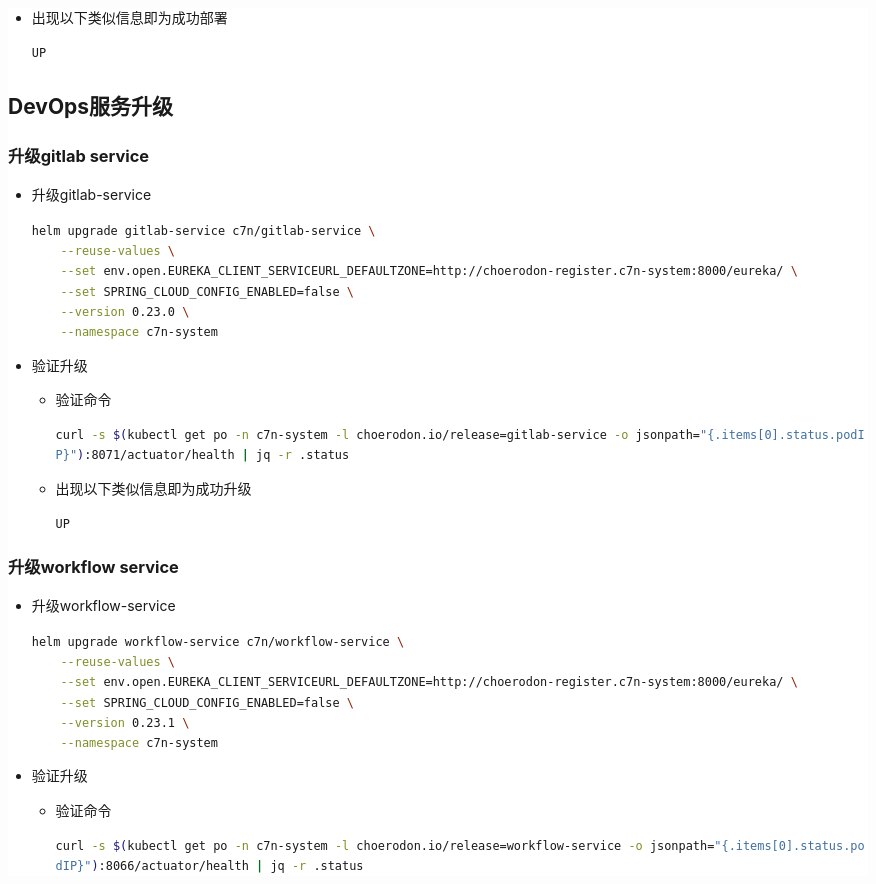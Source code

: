   - 出现以下类似信息即为成功部署

      ```txt
      UP
      ```

## DevOps服务升级

### 升级gitlab service

- 升级gitlab-service

    ```bash
    helm upgrade gitlab-service c7n/gitlab-service \
        --reuse-values \
        --set env.open.EUREKA_CLIENT_SERVICEURL_DEFAULTZONE=http://choerodon-register.c7n-system:8000/eureka/ \
        --set SPRING_CLOUD_CONFIG_ENABLED=false \
        --version 0.23.0 \
        --namespace c7n-system
    ```

- 验证升级
  - 验证命令

      ```bash
      curl -s $(kubectl get po -n c7n-system -l choerodon.io/release=gitlab-service -o jsonpath="{.items[0].status.podIP}"):8071/actuator/health | jq -r .status
      ```

  - 出现以下类似信息即为成功升级

      ```txt
      UP
      ```

### 升级workflow service

- 升级workflow-service

    ```bash
    helm upgrade workflow-service c7n/workflow-service \
        --reuse-values \
        --set env.open.EUREKA_CLIENT_SERVICEURL_DEFAULTZONE=http://choerodon-register.c7n-system:8000/eureka/ \
        --set SPRING_CLOUD_CONFIG_ENABLED=false \
        --version 0.23.1 \
        --namespace c7n-system
    ```

- 验证升级
  - 验证命令

      ```bash
      curl -s $(kubectl get po -n c7n-system -l choerodon.io/release=workflow-service -o jsonpath="{.items[0].status.podIP}"):8066/actuator/health | jq -r .status
      ```
